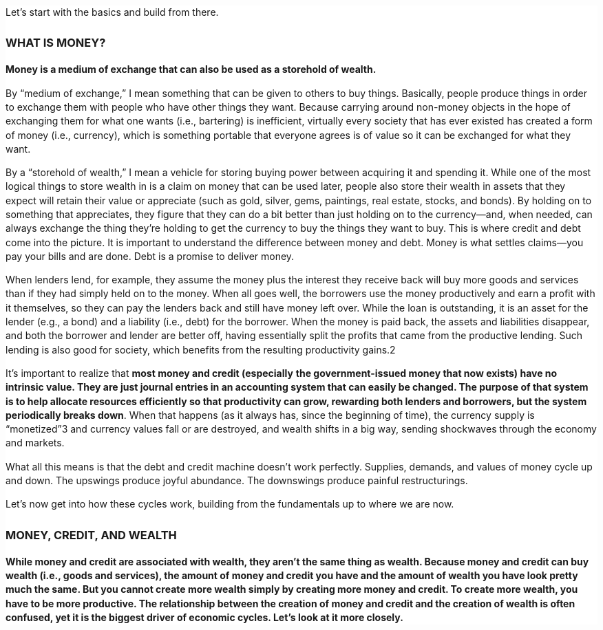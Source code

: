 Let’s start with the basics and build from there.

### WHAT IS MONEY?
**Money is a medium of exchange that can also be used as a storehold of wealth.**

By “medium of exchange,” I mean something that can be given to others to buy things. Basically, people produce things in order to exchange them with people who have other things they want. Because carrying around non-money objects in the hope of exchanging them for what one wants (i.e., bartering) is inefficient, virtually every society that has ever existed has created a form of money (i.e., currency), which is something portable that everyone agrees is of value so it can be exchanged for what they want.

By a “storehold of wealth,” I mean a vehicle for storing buying power between acquiring it and spending it. While one of the most logical things to store wealth in is a claim on money that can be used later, people also store their wealth in assets that they expect will retain their value or appreciate (such as gold, silver, gems, paintings, real estate, stocks, and bonds). By holding on to something that appreciates, they figure that they can do a bit better than just holding on to the currency—and, when needed, can always exchange the thing they’re holding to get the currency to buy the things they want to buy. This is where credit and debt come into the picture. It is important to understand the difference between money and debt. Money is what settles claims—you pay your bills and are done. Debt is a promise to deliver money.

When lenders lend, for example, they assume the money plus the interest they receive back will buy more goods and services than if they had simply held on to the money. When all goes well, the borrowers use the money productively and earn a profit with it themselves, so they can pay the lenders back and still have money left over. While the loan is outstanding, it is an asset for the lender (e.g., a bond) and a liability (i.e., debt) for the borrower. When the money is paid back, the assets and liabilities disappear, and both the borrower and lender are better off, having essentially split the profits that came from the productive lending. Such lending is also good for society, which benefits from the resulting productivity gains.2

It’s important to realize that **most money and credit (especially** **the government-issued money that now exists) have no intrinsic value. They are just journal entries in an accounting system that can easily be changed. The purpose of that system is to help allocate resources efficiently so that productivity can grow, rewarding both lenders and borrowers, but the system periodically breaks down**. When that happens (as it always has, since the beginning of time), the currency supply is “monetized”3 and currency values fall or are destroyed, and wealth shifts in a big way, sending shockwaves through the economy and markets.

What all this means is that the debt and credit machine doesn’t work perfectly. Supplies, demands, and values of money cycle up and down. The upswings produce joyful abundance. The downswings produce painful restructurings.

Let’s now get into how these cycles work, building from the fundamentals up to where we are now.

### MONEY, CREDIT, AND WEALTH
**While money and credit are associated with wealth, they aren’t the same thing as wealth. Because money and credit can buy wealth (i.e., goods and services), the amount of money and credit you have and the amount of wealth you have look pretty much the same. But you cannot create more wealth simply by creating more money and credit. To create more wealth, you have to be more productive. The relationship between the creation of money and credit and the creation of wealth is often confused, yet it is the biggest driver of economic cycles. Let’s look at it more closely.**
